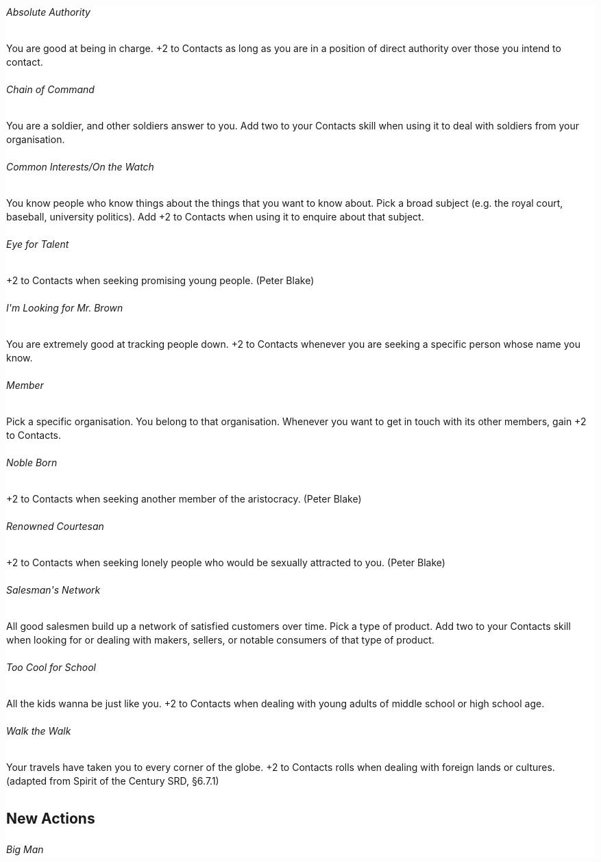 ###### Absolute Authority

You are good at being in charge. +2 to Contacts as long as you are in a position of direct authority over those you intend to contact.

###### Chain of Command

You are a soldier, and other soldiers answer to you. Add two to your Contacts skill when using it to deal with soldiers from your organisation.

###### Common Interests/On the Watch

You know people who know things about the things that you want to know about. Pick a broad subject (e.g. the royal court, baseball, university politics). Add +2 to Contacts when using it to enquire about that subject.

###### Eye for Talent

+2 to Contacts when seeking promising young people. (Peter Blake)

###### I'm Looking for Mr. Brown

You are extremely good at tracking people down. +2 to Contacts whenever you are seeking a specific person whose name you know.

###### Member

Pick a specific organisation. You belong to that organisation. Whenever you want to get in touch with its other members, gain +2 to Contacts.

###### Noble Born

+2 to Contacts when seeking another member of the aristocracy. (Peter Blake)

###### Renowned Courtesan

+2 to Contacts when seeking lonely people who would be sexually attracted to you. (Peter Blake)

###### Salesman's Network

All good salesmen build up a network of satisfied customers over time. Pick a type of product. Add two to your Contacts skill when looking for or dealing with makers, sellers, or notable consumers of that type of product.

###### Too Cool for School

All the kids wanna be just like you. +2 to Contacts when dealing with young adults of middle school or high school age.

###### Walk the Walk

Your travels have taken you to every corner of the globe. +2 to Contacts rolls when dealing with foreign lands or cultures. (adapted from Spirit of the Century SRD, §6.7.1)

## New Actions

###### Big Man
